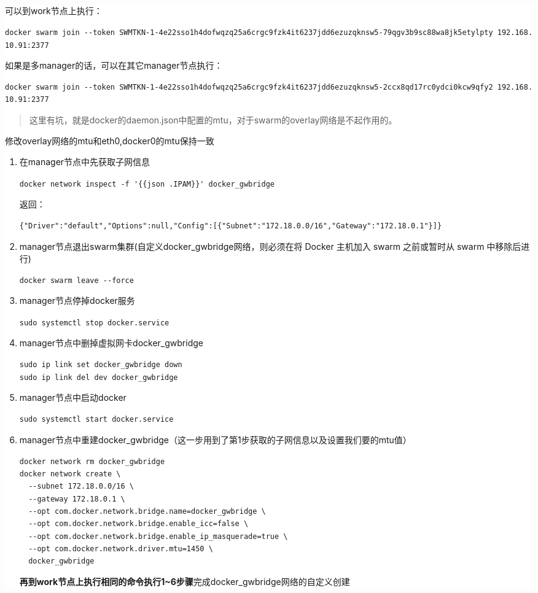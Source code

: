 可以到work节点上执行：
```Shell
docker swarm join --token SWMTKN-1-4e22sso1h4dofwqzq25a6crgc9fzk4it6237jdd6ezuzqknsw5-79qgv3b9sc88wa8jk5etylpty 192.168.10.91:2377

```

如果是多manager的话，可以在其它manager节点执行：
```Shell
docker swarm join --token SWMTKN-1-4e22sso1h4dofwqzq25a6crgc9fzk4it6237jdd6ezuzqknsw5-2ccx8qd17rc0ydci0kcw9qfy2 192.168.10.91:2377
```

> 这里有坑，就是docker的daemon.json中配置的mtu，对于swarm的overlay网络是不起作用的。

修改overlay网络的mtu和eth0,docker0的mtu保持一致
1. 在manager节点中先获取子网信息
    ```Shell
    docker network inspect -f '{{json .IPAM}}' docker_gwbridge
    ```
   返回：
    ```Shell
    {"Driver":"default","Options":null,"Config":[{"Subnet":"172.18.0.0/16","Gateway":"172.18.0.1"}]} 
    ```
2. manager节点退出swarm集群(自定义docker_gwbridge网络，则必须在将 Docker 主机加入 swarm 之前或暂时从 swarm 中移除后进行)
    ```Shell
    docker swarm leave --force
    ```
3. manager节点停掉docker服务
    ```Shell
    sudo systemctl stop docker.service
    ```
4. manager节点中删掉虚拟网卡docker_gwbridge
    ```Shell
    sudo ip link set docker_gwbridge down
    sudo ip link del dev docker_gwbridge
    ```
5. manager节点中启动docker
    ```Shell
    sudo systemctl start docker.service
    ```
6. manager节点中重建docker_gwbridge（这一步用到了第1步获取的子网信息以及设置我们要的mtu值）
    ```Shell
    docker network rm docker_gwbridge
    docker network create \
      --subnet 172.18.0.0/16 \
      --gateway 172.18.0.1 \
      --opt com.docker.network.bridge.name=docker_gwbridge \
      --opt com.docker.network.bridge.enable_icc=false \
      --opt com.docker.network.bridge.enable_ip_masquerade=true \
      --opt com.docker.network.driver.mtu=1450 \
      docker_gwbridge
    ```
   **再到work节点上执行相同的命令执行1~6步骤**完成docker_gwbridge网络的自定义创建
